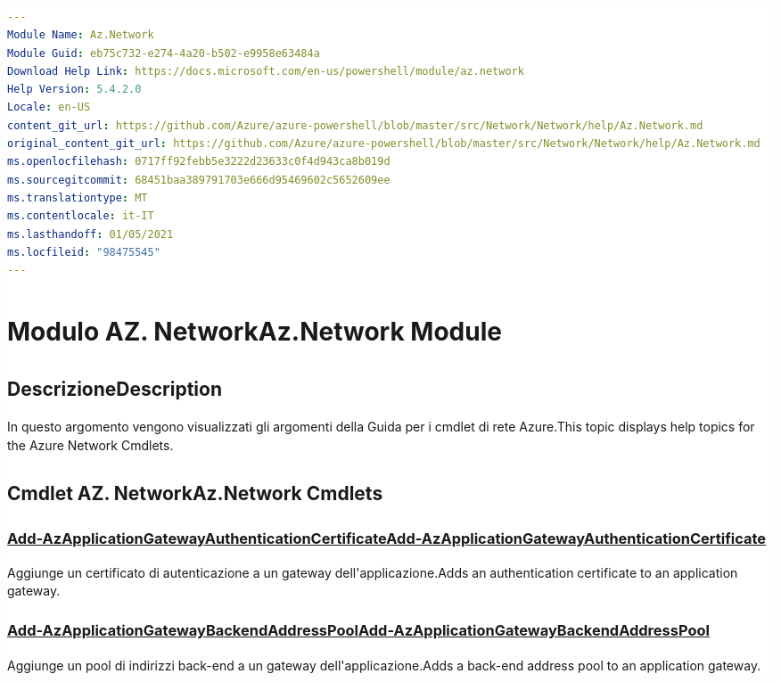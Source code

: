 ```yaml
---
Module Name: Az.Network
Module Guid: eb75c732-e274-4a20-b502-e9958e63484a
Download Help Link: https://docs.microsoft.com/en-us/powershell/module/az.network
Help Version: 5.4.2.0
Locale: en-US
content_git_url: https://github.com/Azure/azure-powershell/blob/master/src/Network/Network/help/Az.Network.md
original_content_git_url: https://github.com/Azure/azure-powershell/blob/master/src/Network/Network/help/Az.Network.md
ms.openlocfilehash: 0717ff92febb5e3222d23633c0f4d943ca8b019d
ms.sourcegitcommit: 68451baa389791703e666d95469602c5652609ee
ms.translationtype: MT
ms.contentlocale: it-IT
ms.lasthandoff: 01/05/2021
ms.locfileid: "98475545"
---
```

# <span data-ttu-id="4ff55-101">Modulo AZ. Network</span><span class="sxs-lookup"><span data-stu-id="4ff55-101">Az.Network Module</span></span>
## <span data-ttu-id="4ff55-102">Descrizione</span><span class="sxs-lookup"><span data-stu-id="4ff55-102">Description</span></span>
<span data-ttu-id="4ff55-103">In questo argomento vengono visualizzati gli argomenti della Guida per i cmdlet di rete Azure.</span><span class="sxs-lookup"><span data-stu-id="4ff55-103">This topic displays help topics for the Azure Network Cmdlets.</span></span>

## <span data-ttu-id="4ff55-104">Cmdlet AZ. Network</span><span class="sxs-lookup"><span data-stu-id="4ff55-104">Az.Network Cmdlets</span></span>
### [<span data-ttu-id="4ff55-105">Add-AzApplicationGatewayAuthenticationCertificate</span><span class="sxs-lookup"><span data-stu-id="4ff55-105">Add-AzApplicationGatewayAuthenticationCertificate</span></span>](Add-AzApplicationGatewayAuthenticationCertificate.md)
<span data-ttu-id="4ff55-106">Aggiunge un certificato di autenticazione a un gateway dell'applicazione.</span><span class="sxs-lookup"><span data-stu-id="4ff55-106">Adds an authentication certificate to an application gateway.</span></span>

### [<span data-ttu-id="4ff55-107">Add-AzApplicationGatewayBackendAddressPool</span><span class="sxs-lookup"><span data-stu-id="4ff55-107">Add-AzApplicationGatewayBackendAddressPool</span></span>](Add-AzApplicationGatewayBackendAddressPool.md)
<span data-ttu-id="4ff55-108">Aggiunge un pool di indirizzi back-end a un gateway dell'applicazione.</span><span class="sxs-lookup"><span data-stu-id="4ff55-108">Adds a back-end address pool to an application gateway.</span></span>
